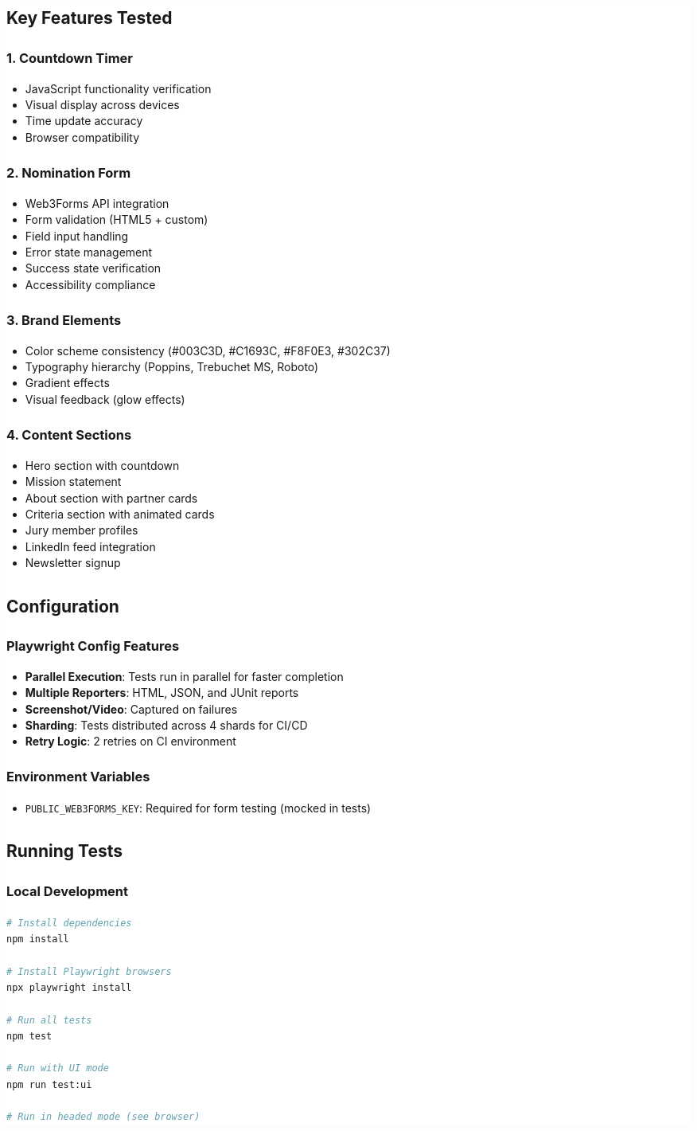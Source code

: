 ## Key Features Tested

### 1. Countdown Timer
- JavaScript functionality verification
- Visual display across devices
- Time update accuracy
- Browser compatibility

### 2. Nomination Form
- Web3Forms API integration
- Form validation (HTML5 + custom)
- Field input handling
- Error state management
- Success state verification
- Accessibility compliance

### 3. Brand Elements
- Color scheme consistency (#003C3D, #C1693C, #F8F0E3, #302C37)
- Typography hierarchy (Poppins, Trebuchet MS, Roboto)
- Gradient effects
- Visual feedback (glow effects)

### 4. Content Sections
- Hero section with countdown
- Mission statement
- About section with partner cards
- Criteria section with animated cards
- Jury member profiles
- LinkedIn feed integration
- Newsletter signup

## Configuration

### Playwright Config Features
- **Parallel Execution**: Tests run in parallel for faster completion
- **Multiple Reporters**: HTML, JSON, and JUnit reports
- **Screenshot/Video**: Captured on failures
- **Sharding**: Tests distributed across 4 shards for CI/CD
- **Retry Logic**: 2 retries on CI environment

### Environment Variables
- `PUBLIC_WEB3FORMS_KEY`: Required for form testing (mocked in tests)

## Running Tests

### Local Development
```bash
# Install dependencies
npm install

# Install Playwright browsers
npx playwright install

# Run all tests
npm test

# Run with UI mode
npm run test:ui

# Run in headed mode (see browser)
```